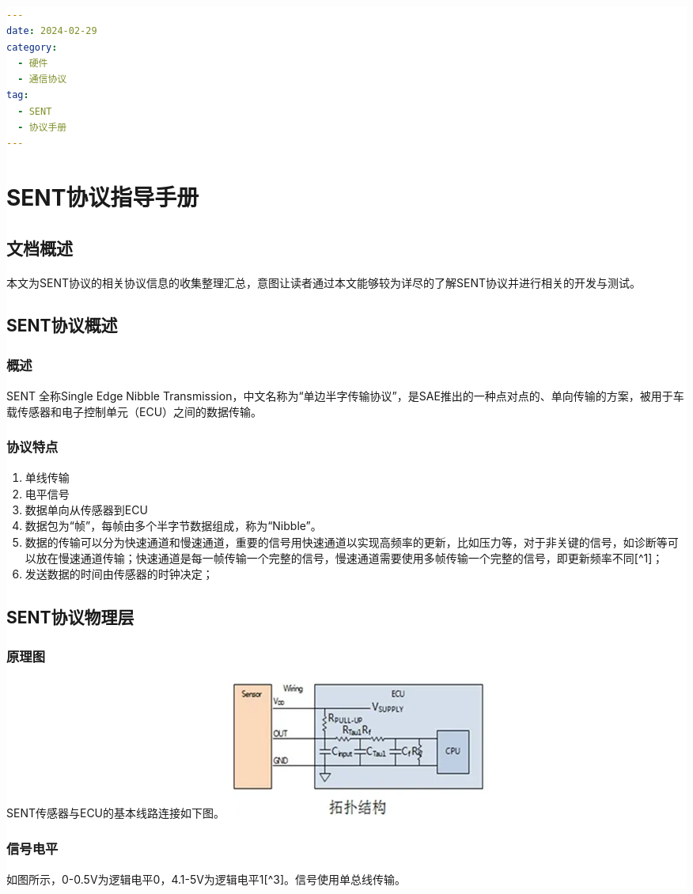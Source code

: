 ```yaml
---
date: 2024-02-29
category:
  - 硬件
  - 通信协议
tag:
  - SENT
  - 协议手册
---
```

# SENT协议指导手册
## 文档概述
本文为SENT协议的相关协议信息的收集整理汇总，意图让读者通过本文能够较为详尽的了解SENT协议并进行相关的开发与测试。
## SENT协议概述
### 概述
SENT 全称Single Edge Nibble Transmission，中文名称为“单边半字传输协议”，是SAE推出的一种点对点的、单向传输的方案，被用于车载传感器和电子控制单元（ECU）之间的数据传输。
### 协议特点
1.	单线传输
2.	电平信号
3.	数据单向从传感器到ECU
4.	数据包为“帧”，每帧由多个半字节数据组成，称为“Nibble”。
5.	数据的传输可以分为快速通道和慢速通道，重要的信号用快速通道以实现高频率的更新，比如压力等，对于非关键的信号，如诊断等可以放在慢速通道传输；快速通道是每一帧传输一个完整的信号，慢速通道需要使用多帧传输一个完整的信号，即更新频率不同[^1]；
6.	发送数据的时间由传感器的时钟决定；
## SENT协议物理层
### 原理图
SENT传感器与ECU的基本线路连接如下图。
![SENT原理图](SENT_SchematicDiagram.png)
### 信号电平
如图所示，0-0.5V为逻辑电平0，4.1-5V为逻辑电平1[^3]。信号使用单总线传输。